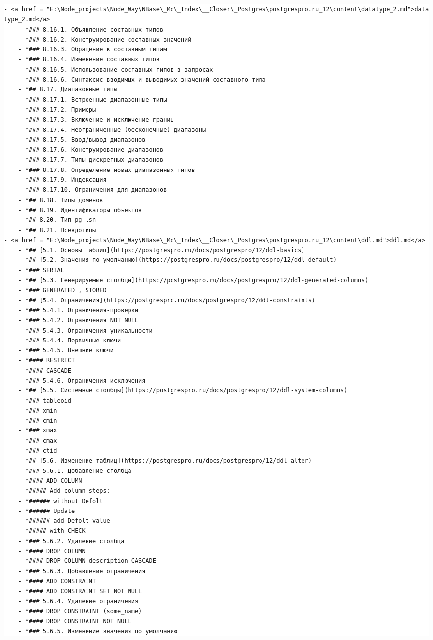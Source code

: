     - <a href = "E:\Node_projects\Node_Way\NBase\_Md\_Index\__Closer\_Postgres\postgrespro.ru_12\content\datatype_2.md">datatype_2.md</a>
        - *### 8.16.1. Объявление составных типов
        - *### 8.16.2. Конструирование составных значений
        - *### 8.16.3. Обращение к составным типам
        - *### 8.16.4. Изменение составных типов
        - *### 8.16.5. Использование составных типов в запросах
        - *### 8.16.6. Синтаксис вводимых и выводимых значений составного типа
        - *## 8.17. Диапазонные типы
        - *### 8.17.1. Встроенные диапазонные типы
        - *### 8.17.2. Примеры
        - *### 8.17.3. Включение и исключение границ
        - *### 8.17.4. Неограниченные (бесконечные) диапазоны
        - *### 8.17.5. Ввод/вывод диапазонов
        - *### 8.17.6. Конструирование диапазонов
        - *### 8.17.7. Типы дискретных диапазонов
        - *### 8.17.8. Определение новых диапазонных типов
        - *### 8.17.9. Индексация
        - *### 8.17.10. Ограничения для диапазонов
        - *## 8.18. Типы доменов
        - *## 8.19. Идентификаторы объектов
        - *## 8.20. Тип pg_lsn
        - *## 8.21. Псевдотипы
    - <a href = "E:\Node_projects\Node_Way\NBase\_Md\_Index\__Closer\_Postgres\postgrespro.ru_12\content\ddl.md">ddl.md</a>
        - *## [5.1. Основы таблиц](https://postgrespro.ru/docs/postgrespro/12/ddl-basics)
        - *## [5.2. Значения по умолчанию](https://postgrespro.ru/docs/postgrespro/12/ddl-default)
        - *### SERIAL
        - *## [5.3. Генерируемые столбцы](https://postgrespro.ru/docs/postgrespro/12/ddl-generated-columns)
        - *### GENERATED , STORED
        - *## [5.4. Ограничения](https://postgrespro.ru/docs/postgrespro/12/ddl-constraints)
        - *### 5.4.1. Ограничения-проверки
        - *### 5.4.2. Ограничения NOT NULL
        - *### 5.4.3. Ограничения уникальности
        - *### 5.4.4. Первичные ключи
        - *### 5.4.5. Внешние ключи
        - *#### RESTRICT 
        - *#### CASCADE
        - *### 5.4.6. Ограничения-исключения
        - *## [5.5. Системные столбцы](https://postgrespro.ru/docs/postgrespro/12/ddl-system-columns)
        - *### tableoid
        - *### xmin
        - *### cmin
        - *### xmax
        - *### cmax
        - *### ctid
        - *## [5.6. Изменение таблиц](https://postgrespro.ru/docs/postgrespro/12/ddl-alter)
        - *### 5.6.1. Добавление столбца
        - *#### ADD COLUMN
        - *##### Add column steps:
        - *###### without Defolt 
        - *###### Update 
        - *###### add Defolt value
        - *##### with CHECK
        - *### 5.6.2. Удаление столбца
        - *#### DROP COLUMN
        - *#### DROP COLUMN description CASCADE
        - *### 5.6.3. Добавление ограничения
        - *#### ADD CONSTRAINT
        - *#### ADD CONSTRAINT SET NOT NULL
        - *### 5.6.4. Удаление ограничения
        - *#### DROP CONSTRAINT (some_name)
        - *#### DROP CONSTRAINT NOT NULL
        - *### 5.6.5. Изменение значения по умолчанию
